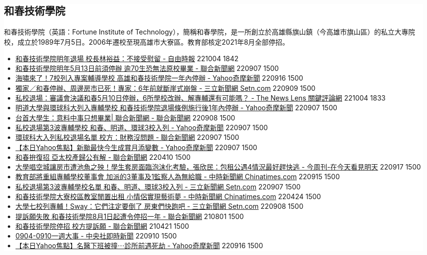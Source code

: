 ## 和春技術學院

和春技術學院（英語：Fortune Institute of Technology），簡稱和春學院，是一所創立於高雄縣旗山鎮（今高雄市旗山區）的私立大專院校，成立於1989年7月5日。2006年遷校至現高雄市大寮區。教育部核定2021年8月全部停招。
- [和春技術學院明年退場 校長林裕益：不接受慰留 - 自由時報](https://news.ltn.com.tw/news/life/breakingnews/4078896 "和春技術學院明年退場 校長林裕益：不接受慰留 - 自由時報") 221004 1842
- [和春技術學院明年5月13日前須停辦 逾70生恐無法原校畢業 - 聯合新聞網](https://udn.com/news/story/6885/6596065 "和春技術學院明年5月13日前須停辦 逾70生恐無法原校畢業 - 聯合新聞網") 220907 1500
- [海嘯來了！7校列入專案輔導學校 高雄和春技術學院一年內停辦 - Yahoo奇摩新聞](https://tw.news.yahoo.com/%E6%B5%B7%E5%98%AF%E4%BE%86%E4%BA%86-7%E6%A0%A1%E5%88%97%E5%85%A5%E5%B0%88%E6%A1%88%E8%BC%94%E5%B0%8E%E5%AD%B8%E6%A0%A1-%E9%AB%98%E9%9B%84%E5%92%8C%E6%98%A5%E6%8A%80%E8%A1%93%E5%AD%B8%E9%99%A2-%E5%B9%B4%E5%85%A7%E5%81%9C%E8%BE%A6-100936351.html "海嘯來了！7校列入專案輔導學校 高雄和春技術學院一年內停辦 - Yahoo奇摩新聞") 220916 1500
- [獨家／和春停辦、周邊房市已死！專家：6年前就斷崖式崩盤 - 三立新聞網 Setn.com](https://www.setn.com/News.aspx?NewsID=1175032 "獨家／和春停辦、周邊房市已死！專家：6年前就斷崖式崩盤 - 三立新聞網 Setn.com") 220909 1500
- [私校退場：審議會決議和春5月10日停辦，6所學校改辦、解專輔還有可能嗎？ - The News Lens 關鍵評論網](https://www.thenewslens.com/article/174303 "私校退場：審議會決議和春5月10日停辦，6所學校改辦、解專輔還有可能嗎？ - The News Lens 關鍵評論網") 221004 1833
- [明道大學與環球科大列入專輔學校 和春技術學院退場條例施行後1年內停辦 - Yahoo奇摩新聞](https://tw.news.yahoo.com/%E6%98%8E%E9%81%93%E5%A4%A7%E5%AD%B8%E8%88%87%E7%92%B0%E7%90%83%E7%A7%91%E5%A4%A7%E5%88%97%E5%85%A5%E5%B0%88%E8%BC%94%E5%AD%B8%E6%A0%A1-%E5%92%8C%E6%98%A5%E6%8A%80%E8%A1%93%E5%AD%B8%E9%99%A2%E9%80%80%E5%A0%B4%E6%A2%9D%E4%BE%8B%E6%96%BD%E8%A1%8C%E5%BE%8C1%E5%B9%B4%E5%85%A7%E5%81%9C%E8%BE%A6-092839326.html "明道大學與環球科大列入專輔學校 和春技術學院退場條例施行後1年內停辦 - Yahoo奇摩新聞") 220907 1500
- [台首大學生：意料中事只想畢業| 聯合新聞網 - 聯合新聞網](https://udn.com/news/story/6928/6596924 "台首大學生：意料中事只想畢業| 聯合新聞網 - 聯合新聞網") 220908 1500
- [私校退場第3波專輔學校 和春、明道、環球3校入列 - Yahoo奇摩新聞](https://tw.news.yahoo.com/%E7%A7%81%E6%A0%A1%E9%80%80%E5%A0%B4%E7%AC%AC3%E6%B3%A2%E5%B0%88%E8%BC%94%E5%AD%B8%E6%A0%A1-%E5%92%8C%E6%98%A5-%E6%98%8E%E9%81%93-%E7%92%B0%E7%90%833%E6%A0%A1%E5%85%A5%E5%88%97-085248040.html "私校退場第3波專輔學校 和春、明道、環球3校入列 - Yahoo奇摩新聞") 220907 1500
- [環球科大入列私校退場名單 校方：財務沒問題 - 聯合新聞網](https://udn.com/news/story/6885/6596508 "環球科大入列私校退場名單 校方：財務沒問題 - 聯合新聞網") 220907 1500
- [【本日Yahoo焦點】新颱最快今生成賞月添變數 - Yahoo奇摩新聞](https://tw.news.yahoo.com/%E3%80%90%E6%9C%AC%E6%97%A5-yahoo%E7%84%A6%E9%BB%9E%E3%80%91%E6%96%B0%E9%A2%B1%E6%9C%80%E5%BF%AB%E4%BB%8A%E7%94%9F%E6%88%90-%E8%B3%9E%E6%9C%88%E6%B7%BB%E8%AE%8A%E6%95%B8-103413286.html "【本日Yahoo焦點】新颱最快今生成賞月添變數 - Yahoo奇摩新聞") 220907 1500
- [和春拚復招 亞太校產歸公有解 - 聯合新聞網](https://udn.com/news/story/6885/6227643 "和春拚復招 亞太校產歸公有解 - 聯合新聞網") 220410 1500
- [大學唱空城讓房市遭池魚之殃！學生套房面臨泡沫化考驗，張欣民：包租公遇4情況最好趕快逃 - 今周刊-在今天看見明天](https://www.businesstoday.com.tw/article/category/192008/post/202209130018/ "大學唱空城讓房市遭池魚之殃！學生套房面臨泡沫化考驗，張欣民：包租公遇4情況最好趕快逃 - 今周刊-在今天看見明天") 220917 1500
- [教育部將重組專輔學校董事會 加派的3董事及1監察人為無給職 - 中時新聞網 Chinatimes.com](https://www.chinatimes.com/realtimenews/20220915001875-260405 "教育部將重組專輔學校董事會 加派的3董事及1監察人為無給職 - 中時新聞網 Chinatimes.com") 220915 1500
- [私校退場第3波專輔學校名單 和春、明道、環球3校入列 - 三立新聞網 Setn.com](https://www.setn.com/News.aspx?NewsID=1174171 "私校退場第3波專輔學校名單 和春、明道、環球3校入列 - 三立新聞網 Setn.com") 220907 1500
- [和春技術學院大寮校區教室閒置出租 小情侶實現藝術夢 - 中時新聞網 Chinatimes.com](https://www.chinatimes.com/realtimenews/20220424002105-260405 "和春技術學院大寮校區教室閒置出租 小情侶實現藝術夢 - 中時新聞網 Chinatimes.com") 220424 1500
- [大學七校列專輔！Sway：它們注定要倒了 房東們快跑吧 - 三立新聞網 Setn.com](https://www.setn.com/News.aspx?NewsID=1174875 "大學七校列專輔！Sway：它們注定要倒了 房東們快跑吧 - 三立新聞網 Setn.com") 220908 1500
- [提訴願失敗 和春技術學院8月1日起遭令停招一年 - 聯合新聞網](https://udn.com/news/story/6885/5643246 "提訴願失敗 和春技術學院8月1日起遭令停招一年 - 聯合新聞網") 210801 1500
- [和春技術學院停招 校方提訴願 - 聯合新聞網](https://udn.com/news/story/6928/5402264 "和春技術學院停招 校方提訴願 - 聯合新聞網") 210421 1500
- [0904-0910一週大事 - 中央社即時新聞](https://www.cna.com.tw/news/ahel/202209105004.aspx "0904-0910一週大事 - 中央社即時新聞") 220910 1500
- [【本日Yahoo焦點】名醫下班被撞⋯診所前遇死劫 - Yahoo奇摩新聞](https://tw.news.yahoo.com/%E3%80%90%E6%9C%AC%E6%97%A5-yahoo%E7%84%A6%E9%BB%9E%E3%80%91%E5%90%8D%E9%86%AB%E4%B8%8B%E7%8F%AD%E8%A2%AB%E6%92%9E%E2%8B%AF%E8%A8%BA%E6%89%80%E5%89%8D%E9%81%87%E6%AD%BB%E5%8A%AB-103756410.html "【本日Yahoo焦點】名醫下班被撞⋯診所前遇死劫 - Yahoo奇摩新聞") 220916 1500
